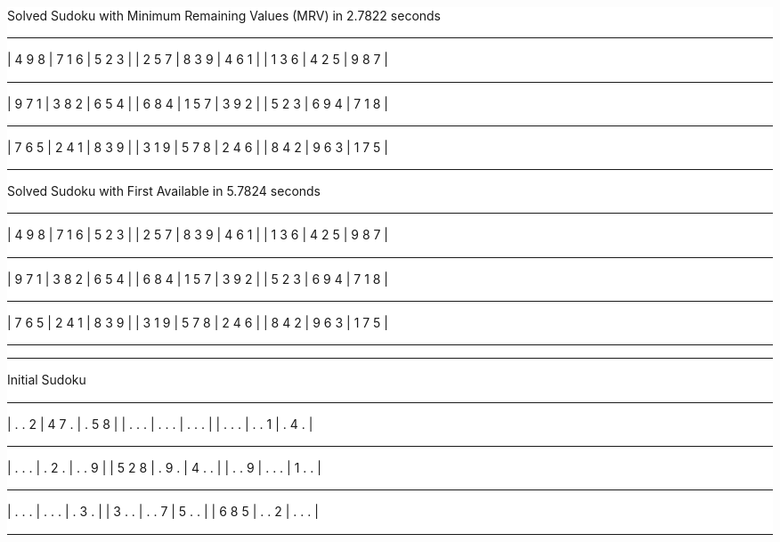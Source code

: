 Solved Sudoku with Minimum Remaining Values (MRV) in 2.7822 seconds
- - - - - - - - - - - - - 
| 4 9 8 | 7 1 6 | 5 2 3 | 
| 2 5 7 | 8 3 9 | 4 6 1 | 
| 1 3 6 | 4 2 5 | 9 8 7 | 
- - - - - - - - - - - - - 
| 9 7 1 | 3 8 2 | 6 5 4 | 
| 6 8 4 | 1 5 7 | 3 9 2 | 
| 5 2 3 | 6 9 4 | 7 1 8 | 
- - - - - - - - - - - - - 
| 7 6 5 | 2 4 1 | 8 3 9 | 
| 3 1 9 | 5 7 8 | 2 4 6 | 
| 8 4 2 | 9 6 3 | 1 7 5 | 
- - - - - - - - - - - - - 

Solved Sudoku with First Available in 5.7824 seconds
- - - - - - - - - - - - - 
| 4 9 8 | 7 1 6 | 5 2 3 | 
| 2 5 7 | 8 3 9 | 4 6 1 | 
| 1 3 6 | 4 2 5 | 9 8 7 | 
- - - - - - - - - - - - - 
| 9 7 1 | 3 8 2 | 6 5 4 | 
| 6 8 4 | 1 5 7 | 3 9 2 | 
| 5 2 3 | 6 9 4 | 7 1 8 | 
- - - - - - - - - - - - - 
| 7 6 5 | 2 4 1 | 8 3 9 | 
| 3 1 9 | 5 7 8 | 2 4 6 | 
| 8 4 2 | 9 6 3 | 1 7 5 | 
- - - - - - - - - - - - - 

----------------------------------------------------------------------------------------
Initial Sudoku
- - - - - - - - - - - - - 
| . . 2 | 4 7 . | . 5 8 | 
| . . . | . . . | . . . | 
| . . . | . . 1 | . 4 . | 
- - - - - - - - - - - - - 
| . . . | . 2 . | . . 9 | 
| 5 2 8 | . 9 . | 4 . . | 
| . . 9 | . . . | 1 . . | 
- - - - - - - - - - - - - 
| . . . | . . . | . 3 . | 
| 3 . . | . . 7 | 5 . . | 
| 6 8 5 | . . 2 | . . . | 
- - - - - - - - - - - - - 
